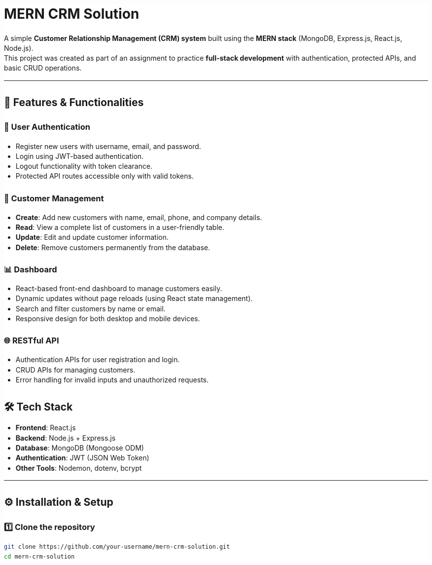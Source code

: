 # MERN CRM Solution

A simple **Customer Relationship Management (CRM) system** built using the **MERN stack** (MongoDB, Express.js, React.js, Node.js).  
This project was created as part of an assignment to practice **full-stack development** with authentication, protected APIs, and basic CRUD operations.

---

## 🚀 Features & Functionalities

### 🔐 User Authentication
- Register new users with username, email, and password.
- Login using JWT-based authentication.
- Logout functionality with token clearance.
- Protected API routes accessible only with valid tokens.

### 👥 Customer Management
- **Create**: Add new customers with name, email, phone, and company details.
- **Read**: View a complete list of customers in a user-friendly table.
- **Update**: Edit and update customer information.
- **Delete**: Remove customers permanently from the database.

### 📊 Dashboard
- React-based front-end dashboard to manage customers easily.
- Dynamic updates without page reloads (using React state management).
- Search and filter customers by name or email.
- Responsive design for both desktop and mobile devices.

### 🌐 RESTful API
- Authentication APIs for user registration and login.
- CRUD APIs for managing customers.
- Error handling for invalid inputs and unauthorized requests.



## 🛠️ Tech Stack

- **Frontend**: React.js  
- **Backend**: Node.js + Express.js  
- **Database**: MongoDB (Mongoose ODM)  
- **Authentication**: JWT (JSON Web Token)  
- **Other Tools**: Nodemon, dotenv, bcrypt  

---

## ⚙️ Installation & Setup

### 1️⃣ Clone the repository
```bash
git clone https://github.com/your-username/mern-crm-solution.git
cd mern-crm-solution
```
